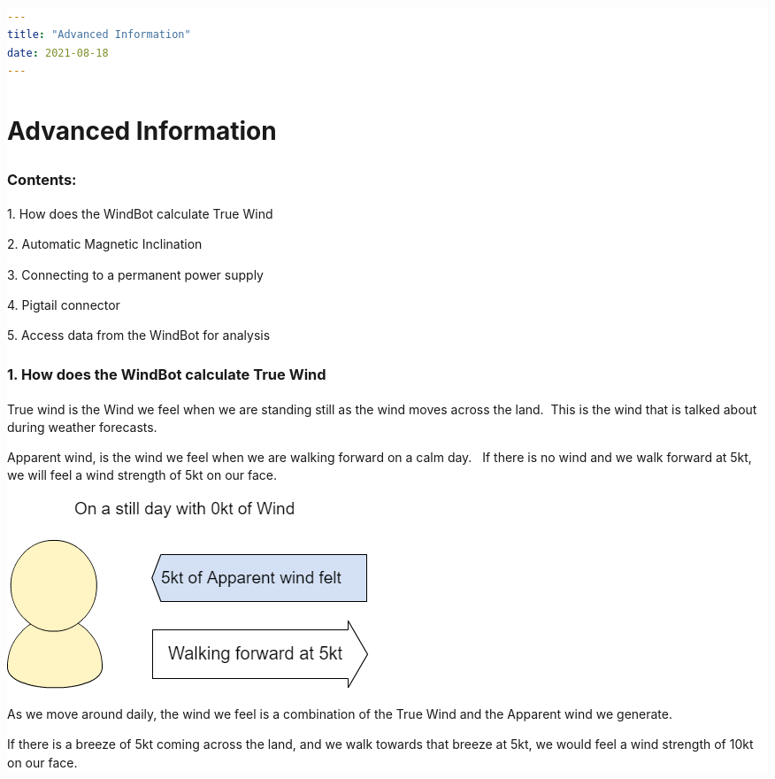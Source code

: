 ```yaml
---
title: "Advanced Information"
date: 2021-08-18
---
```

# Advanced Information

### **Contents:**

1\. How does the WindBot calculate True Wind

2\. Automatic Magnetic Inclination

3\. Connecting to a permanent power supply

4\. Pigtail connector

5\. Access data from the WindBot for analysis

  

  

  

### **1\. How does the WindBot calculate True Wind**

  

True wind is the Wind we feel when we are standing still as the wind moves across the land.  This is the wind that is talked about during weather forecasts.

  

Apparent wind, is the wind we feel when we are walking forward on a calm day.   If there is no wind and we walk forward at 5kt, we will feel a wind strength of 5kt on our face.

<img src="../../../assets/images/tooyhpbZFlmbDBs7YgLJROd4ZhgRrh23Tg.png" alt=""  />

  

As we move around daily, the wind we feel is a combination of the True Wind and the Apparent wind we generate.

If there is a breeze of 5kt coming across the land, and we walk towards that breeze at 5kt, we would feel a wind strength of 10kt on our face.

